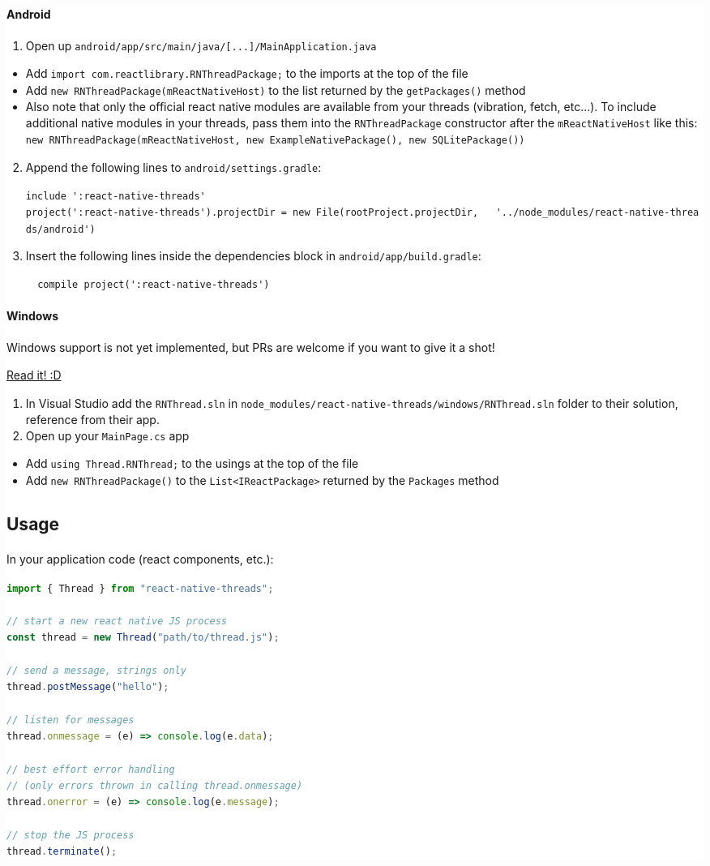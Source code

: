 #### Android

1. Open up `android/app/src/main/java/[...]/MainApplication.java`

- Add `import com.reactlibrary.RNThreadPackage;` to the imports at the top of the file
- Add `new RNThreadPackage(mReactNativeHost)` to the list returned by the `getPackages()` method
- Also note that only the official react native modules are available from your
  threads (vibration, fetch, etc...). To include additional native modules in your
  threads, pass them into the `RNThreadPackage` constructor after the `mReactNativeHost`
  like this:
  `new RNThreadPackage(mReactNativeHost, new ExampleNativePackage(), new SQLitePackage())`

2. Append the following lines to `android/settings.gradle`:
   ```
   include ':react-native-threads'
   project(':react-native-threads').projectDir = new File(rootProject.projectDir, 	'../node_modules/react-native-threads/android')
   ```
3. Insert the following lines inside the dependencies block in `android/app/build.gradle`:
   ```
     compile project(':react-native-threads')
   ```

#### Windows

Windows support is not yet implemented, but PRs are welcome if you want to give it a shot!

[Read it! :D](https://github.com/ReactWindows/react-native)

1. In Visual Studio add the `RNThread.sln` in `node_modules/react-native-threads/windows/RNThread.sln` folder to their solution, reference from their app.
2. Open up your `MainPage.cs` app

- Add `using Thread.RNThread;` to the usings at the top of the file
- Add `new RNThreadPackage()` to the `List<IReactPackage>` returned by the `Packages` method

## Usage

In your application code (react components, etc.):

```javascript
import { Thread } from "react-native-threads";

// start a new react native JS process
const thread = new Thread("path/to/thread.js");

// send a message, strings only
thread.postMessage("hello");

// listen for messages
thread.onmessage = (e) => console.log(e.data);

// best effort error handling
// (only errors thrown in calling thread.onmessage)
thread.onerror = (e) => console.log(e.message);

// stop the JS process
thread.terminate();
```
